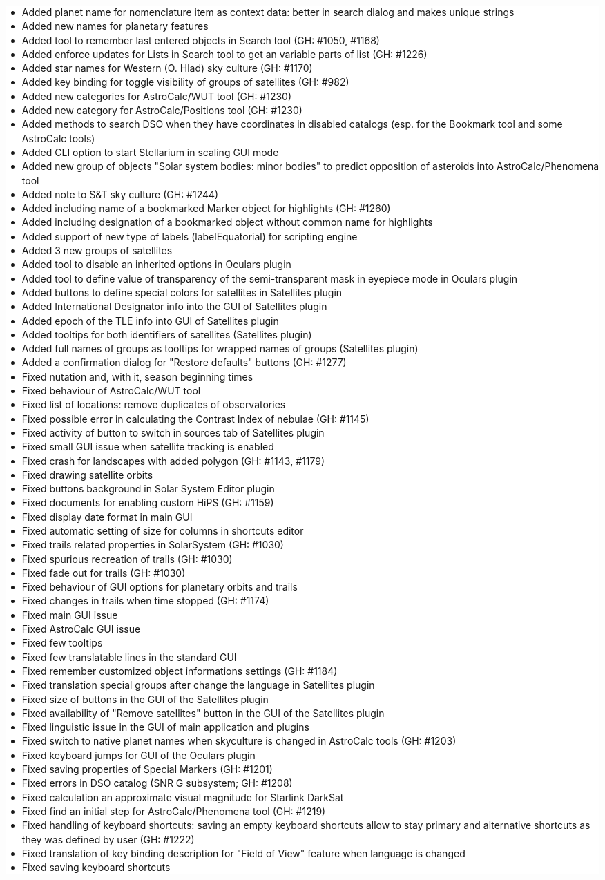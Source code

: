 - Added planet name for nomenclature item as context data: better in search dialog and makes unique strings
- Added new names for planetary features
- Added tool to remember last entered objects in Search tool (GH: #1050, #1168)
- Added enforce updates for Lists in Search tool to get an variable parts of list (GH: #1226)
- Added star names for Western (O. Hlad) sky culture (GH: #1170)
- Added key binding for toggle visibility of groups of satellites (GH: #982)
- Added new categories for AstroCalc/WUT tool (GH: #1230)
- Added new category for AstroCalc/Positions tool (GH: #1230)
- Added methods to search DSO when they have coordinates in disabled catalogs (esp. for the Bookmark tool and some AstroCalc tools)
- Added CLI option to start Stellarium in scaling GUI mode
- Added new group of objects "Solar system bodies: minor bodies" to predict opposition of asteroids into AstroCalc/Phenomena tool
- Added note to S&T sky culture (GH: #1244)
- Added including name of a bookmarked Marker object for highlights (GH: #1260)
- Added including designation of a bookmarked object without common name for highlights
- Added support of new type of labels (labelEquatorial) for scripting engine
- Added 3 new groups of satellites
- Added tool to disable an inherited options in Oculars plugin
- Added tool to define value of transparency of the semi-transparent mask in eyepiece mode in Oculars plugin
- Added buttons to define special colors for satellites in Satellites plugin
- Added International Designator info into the GUI of Satellites plugin
- Added epoch of the TLE info into GUI of Satellites plugin
- Added tooltips for both identifiers of satellites (Satellites plugin)
- Added full names of groups as tooltips for wrapped names of groups (Satellites plugin)
- Added a confirmation dialog for "Restore defaults" buttons (GH: #1277)
- Fixed nutation and, with it, season beginning times
- Fixed behaviour of AstroCalc/WUT tool
- Fixed list of locations: remove duplicates of observatories
- Fixed possible error in calculating the Contrast Index of nebulae (GH: #1145)
- Fixed activity of button to switch in sources tab of Satellites plugin
- Fixed small GUI issue when satellite tracking is enabled
- Fixed crash for landscapes with added polygon (GH: #1143, #1179)
- Fixed drawing satellite orbits
- Fixed buttons background in Solar System Editor plugin
- Fixed documents for enabling custom HiPS (GH: #1159)
- Fixed display date format in main GUI
- Fixed automatic setting of size for columns in shortcuts editor
- Fixed trails related properties in SolarSystem (GH: #1030)
- Fixed spurious recreation of trails (GH: #1030)
- Fixed fade out for trails (GH: #1030)
- Fixed behaviour of GUI options for planetary orbits and trails
- Fixed changes in trails when time stopped (GH: #1174)
- Fixed main GUI issue
- Fixed AstroCalc GUI issue
- Fixed few tooltips
- Fixed few translatable lines in the standard GUI
- Fixed remember customized object informations settings (GH: #1184)
- Fixed translation special groups after change the language in Satellites plugin
- Fixed size of buttons in the GUI of the Satellites plugin
- Fixed availability of "Remove satellites" button in the GUI of the Satellites plugin
- Fixed linguistic issue in the GUI of main application and plugins
- Fixed switch to native planet names when skyculture is changed in AstroCalc tools (GH: #1203)
- Fixed keyboard jumps for GUI of the Oculars plugin
- Fixed saving properties of Special Markers (GH: #1201)
- Fixed errors in DSO catalog (SNR G subsystem; GH: #1208)
- Fixed calculation an approximate visual magnitude for Starlink DarkSat 
- Fixed find an initial step for AstroCalc/Phenomena tool (GH: #1219)
- Fixed handling of keyboard shortcuts: saving an empty keyboard shortcuts allow to stay primary and alternative shortcuts as they was defined by user (GH: #1222)
- Fixed translation of key binding description for "Field of View" feature when language is changed
- Fixed saving keyboard shortcuts